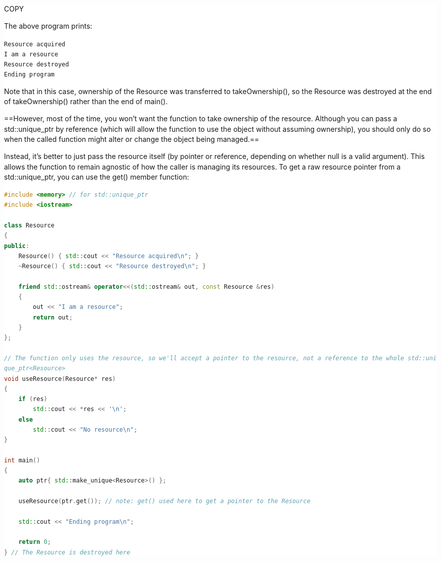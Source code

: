 COPY

The above program prints:

```
Resource acquired
I am a resource
Resource destroyed
Ending program
```

Note that in this case, ownership of the Resource was transferred to takeOwnership(), so the Resource was destroyed at the end of takeOwnership() rather than the end of main().

==However, most of the time, you won’t want the function to take ownership of the resource. Although you can pass a std::unique_ptr by reference (which will allow the function to use the object without assuming ownership), you should only do so when the called function might alter or change the object being managed.==



Instead, it’s better to just pass the resource itself (by pointer or reference, depending on whether null is a valid argument). This allows the function to remain agnostic of how the caller is managing its resources. To get a raw resource pointer from a std::unique_ptr, you can use the get() member function:

```cpp
#include <memory> // for std::unique_ptr
#include <iostream>

class Resource
{
public:
	Resource() { std::cout << "Resource acquired\n"; }
	~Resource() { std::cout << "Resource destroyed\n"; }

	friend std::ostream& operator<<(std::ostream& out, const Resource &res)
	{
		out << "I am a resource";
		return out;
	}
};

// The function only uses the resource, so we'll accept a pointer to the resource, not a reference to the whole std::unique_ptr<Resource>
void useResource(Resource* res)
{
	if (res)
		std::cout << *res << '\n';
	else
		std::cout << "No resource\n";
}

int main()
{
	auto ptr{ std::make_unique<Resource>() };

	useResource(ptr.get()); // note: get() used here to get a pointer to the Resource

	std::cout << "Ending program\n";

	return 0;
} // The Resource is destroyed here
```
